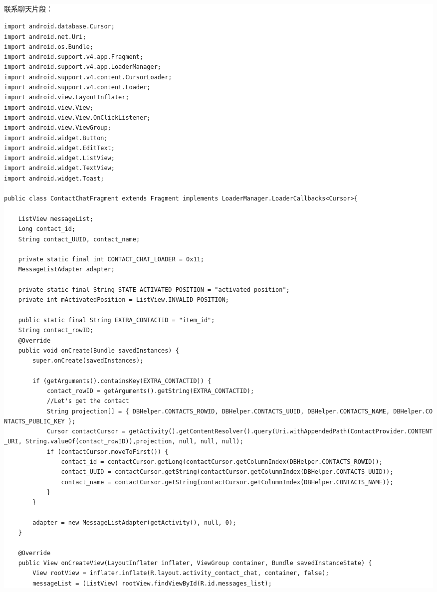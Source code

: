 联系聊天片段：

```
import android.database.Cursor;
import android.net.Uri;
import android.os.Bundle;
import android.support.v4.app.Fragment;
import android.support.v4.app.LoaderManager;
import android.support.v4.content.CursorLoader;
import android.support.v4.content.Loader;
import android.view.LayoutInflater;
import android.view.View;
import android.view.View.OnClickListener;
import android.view.ViewGroup;
import android.widget.Button;
import android.widget.EditText;
import android.widget.ListView;
import android.widget.TextView;
import android.widget.Toast;

public class ContactChatFragment extends Fragment implements LoaderManager.LoaderCallbacks<Cursor>{

    ListView messageList;
    Long contact_id;
    String contact_UUID, contact_name;

    private static final int CONTACT_CHAT_LOADER = 0x11;
    MessageListAdapter adapter;

    private static final String STATE_ACTIVATED_POSITION = "activated_position";
    private int mActivatedPosition = ListView.INVALID_POSITION;

    public static final String EXTRA_CONTACTID = "item_id";
    String contact_rowID;
    @Override
    public void onCreate(Bundle savedInstances) {
        super.onCreate(savedInstances);

        if (getArguments().containsKey(EXTRA_CONTACTID)) {
            contact_rowID = getArguments().getString(EXTRA_CONTACTID);
            //Let's get the contact
            String projection[] = { DBHelper.CONTACTS_ROWID, DBHelper.CONTACTS_UUID, DBHelper.CONTACTS_NAME, DBHelper.CONTACTS_PUBLIC_KEY };
            Cursor contactCursor = getActivity().getContentResolver().query(Uri.withAppendedPath(ContactProvider.CONTENT_URI, String.valueOf(contact_rowID)),projection, null, null, null);
            if (contactCursor.moveToFirst()) {
                contact_id = contactCursor.getLong(contactCursor.getColumnIndex(DBHelper.CONTACTS_ROWID));
                contact_UUID = contactCursor.getString(contactCursor.getColumnIndex(DBHelper.CONTACTS_UUID));
                contact_name = contactCursor.getString(contactCursor.getColumnIndex(DBHelper.CONTACTS_NAME));
            }
        }

        adapter = new MessageListAdapter(getActivity(), null, 0);
    }

    @Override
    public View onCreateView(LayoutInflater inflater, ViewGroup container, Bundle savedInstanceState) {
        View rootView = inflater.inflate(R.layout.activity_contact_chat, container, false);
        messageList = (ListView) rootView.findViewById(R.id.messages_list);

```